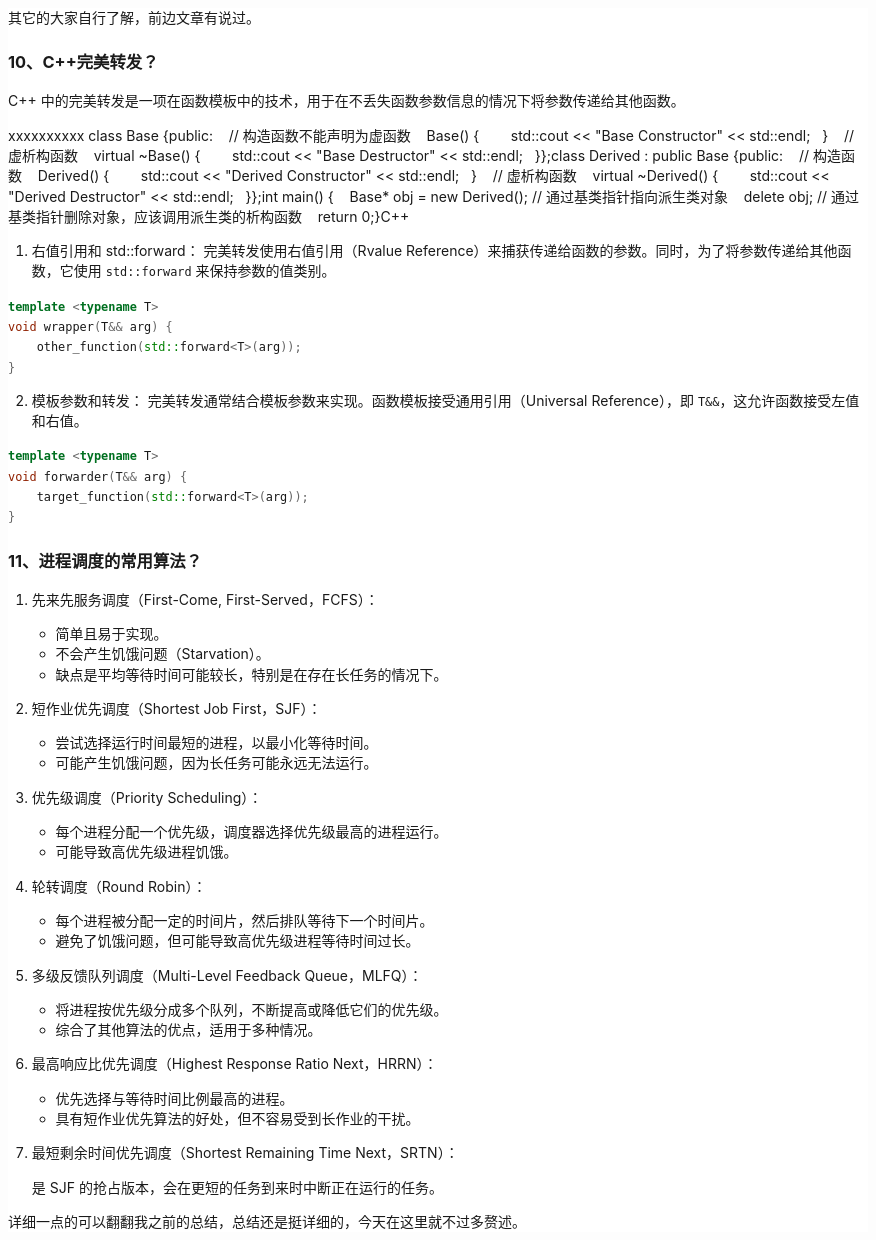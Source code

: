 其它的大家自行了解，前边文章有说过。

### 10、C++完美转发？

C++ 中的完美转发是一项在函数模板中的技术，用于在不丢失函数参数信息的情况下将参数传递给其他函数。

xxxxxxxxxx class Base {public:    // 构造函数不能声明为虚函数    Base() {        std::cout << "Base Constructor" << std::endl;    }​    // 虚析构函数    virtual ~Base() {        std::cout << "Base Destructor" << std::endl;    }};​class Derived : public Base {public:    // 构造函数    Derived() {        std::cout << "Derived Constructor" << std::endl;    }​    // 虚析构函数    virtual ~Derived() {        std::cout << "Derived Destructor" << std::endl;    }};​int main() {    Base* obj = new Derived(); // 通过基类指针指向派生类对象​    delete obj; // 通过基类指针删除对象，应该调用派生类的析构函数​    return 0;}C++

1. 右值引用和 std::forward： 完美转发使用右值引用（Rvalue Reference）来捕获传递给函数的参数。同时，为了将参数传递给其他函数，它使用 `std::forward` 来保持参数的值类别。

```c++
template <typename T>
void wrapper(T&& arg) {
    other_function(std::forward<T>(arg));
}
```

2. 模板参数和转发： 完美转发通常结合模板参数来实现。函数模板接受通用引用（Universal Reference），即 `T&&`，这允许函数接受左值和右值。

```c++
template <typename T>
void forwarder(T&& arg) {
    target_function(std::forward<T>(arg));
}
```

### 11、进程调度的常用算法？

1. 先来先服务调度（First-Come, First-Served，FCFS）：

   - 简单且易于实现。
   - 不会产生饥饿问题（Starvation）。
   - 缺点是平均等待时间可能较长，特别是在存在长任务的情况下。

2. 短作业优先调度（Shortest Job First，SJF）：

   - 尝试选择运行时间最短的进程，以最小化等待时间。
   - 可能产生饥饿问题，因为长任务可能永远无法运行。

3. 优先级调度（Priority Scheduling）：

   - 每个进程分配一个优先级，调度器选择优先级最高的进程运行。
   - 可能导致高优先级进程饥饿。

4. 轮转调度（Round Robin）：

   - 每个进程被分配一定的时间片，然后排队等待下一个时间片。
   - 避免了饥饿问题，但可能导致高优先级进程等待时间过长。

5. 多级反馈队列调度（Multi-Level Feedback Queue，MLFQ）：

   - 将进程按优先级分成多个队列，不断提高或降低它们的优先级。
   - 综合了其他算法的优点，适用于多种情况。

6. 最高响应比优先调度（Highest Response Ratio Next，HRRN）：

   - 优先选择与等待时间比例最高的进程。
   - 具有短作业优先算法的好处，但不容易受到长作业的干扰。

7. 最短剩余时间优先调度（Shortest Remaining Time Next，SRTN）：

   是 SJF 的抢占版本，会在更短的任务到来时中断正在运行的任务。

详细一点的可以翻翻我之前的总结，总结还是挺详细的，今天在这里就不过多赘述。